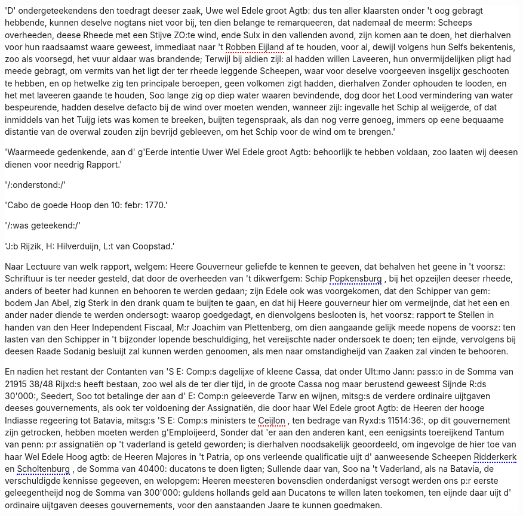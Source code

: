 'D' ondergeteekendens den toedragt deeser zaak, Uwe wel Edele groot Agtb: dus ten aller klaarsten onder 't oog gebragt hebbende, kunnen deselve nogtans niet voor bij, ten dien belange te remarqueeren, dat nademaal de meerm: Scheeps overheeden, deese Rheede met een Stijve ZO:te wind, ende Sulx in den vallenden avond, zijn komen aan te doen, het dierhalven voor hun raadsaamst waare geweest, immediaat naar 't <span style="border-bottom: 2px dotted #FF0000;">Robben Eijland</span> af te houden, voor al, dewijl volgens hun Selfs bekentenis, zoo als voorsegd, het vuur aldaar was brandende; Terwijl bij aldien zijl: al hadden willen Laveeren, hun onvermijdelijken pligt had meede gebragt, om vermits van het ligt der ter rheede leggende Scheepen, waar voor deselve voorgeeven insgelijx geschooten te hebben, en op hetwelke zig ten principale beroepen, geen volkomen zigt hadden, dierhalven Zonder ophouden te looden, en het met laveeren gaande te houden, Soo lange zig op diep water waaren bevindende, dog door het Lood vermindering van water bespeurende, hadden deselve defacto bij de wind over moeten wenden, wanneer zijl: ingevalle het Schip al weijgerde, of dat inmiddels van het Tuijg iets was komen te breeken, buijten tegenspraak, als dan nog verre genoeg, immers op eene bequaame distantie van de overwal zouden zijn bevrijd gebleeven, om het Schip voor de wind om te brengen.'

'Waarmeede gedenkende, aan d' g'Eerde intentie Uwer Wel Edele groot Agtb: behoorlijk te hebben voldaan, zoo laaten wij deesen dienen voor needrig Rapport.'

'/:onderstond:/'

'Cabo de goede Hoop den 10: febr: 1770.'

'/:was geteekend:/'

'J:b Rijzik, H: Hilverduijn, L:t van Coopstad.'

Naar Lectuure van welk rapport, welgem: Heere Gouverneur geliefde te kennen te geeven, dat behalven het geene in 't voorsz: Schriftuur is ter needer gesteld, dat door de overheeden van 't dikwerfgem: Schip <span style="border-bottom: 2px dotted #0000FF;">Popkensburg</span> , bij het opzeijlen deeser rheede, anders of beeter had kunnen en behooren te werden gedaan; zijn Edele ook was voorgekomen, dat den Schipper van gem: bodem Jan Abel, zig Sterk in den drank quam te buijten te gaan, en dat hij Heere gouverneur hier om vermeijnde, dat het een en ander nader diende te werden ondersogt: waarop goedgedagt, en dienvolgens beslooten is, het voorsz: rapport te Stellen in handen van den Heer Independent Fiscaal, M:r Joachim van Plettenberg, om dien aangaande gelijk meede nopens de voorsz: ten lasten van den Schipper in 't bijzonder lopende beschuldiging, het vereijschte nader ondersoek te doen; ten eijnde, vervolgens bij deesen Raade Sodanig besluijt zal kunnen werden genoomen, als men naar omstandigheijd van Zaaken zal vinden te behooren.

En nadien het restant der Contanten van 'S E: Comp:s dagelijxe of kleene Cassa, dat onder Ult:mo Jann: pass:o in de Somma van 21915 38/48 Rijxd:s heeft bestaan, zoo wel als de ter dier tijd, in de groote Cassa nog maar berustend geweest Sijnde R:ds 30'000:, Seedert, Soo tot betalinge der aan d' E: Comp:n geleeverde Tarw en wijnen, mitsg:s de verdere ordinaire uijtgaven deeses gouvernements, als ook ter voldoening der Assignatiën, die door haar Wel Edele groot Agtb: de Heeren der hooge Indiasse regeering tot Batavia, mitsg:s 'S E: Comp:s ministers te <span style="border-bottom: 2px dotted #FF0000;">Ceijlon</span> , ten bedrage van Ryxd:s 11514:36:, op dit gouvernement zijn getrocken, hebben moeten werden g'Emploijeerd, Sonder dat 'er aan den anderen kant, een eenigsints toereijkend Tantum van penn: p:r assignatiën op 't vaderland is geteld geworden; is dierhalven noodsakelijk geoordeeld, om ingevolge de hier toe van haar Wel Edele Hoog agtb: de Heeren Majores in 't Patria, op ons verleende qualificatie uijt d' aanweesende Scheepen <span style="border-bottom: 2px dotted #0000FF;">Ridderkerk</span> en <span style="border-bottom: 2px dotted #0000FF;">Scholtenburg</span> , de Somma van 40400: ducatons te doen ligten; Sullende daar van, Soo na 't Vaderland, als na Batavia, de verschuldigde kennisse gegeeven, en welopgem: Heeren meesteren bovensdien onderdanigst versogt werden ons p:r eerste geleegentheijd nog de Somma van 300'000: guldens hollands geld aan Ducatons te willen laten toekomen, ten eijnde daar uijt d' ordinaire uijtgaven deeses gouvernements, voor den aanstaanden Jaare te kunnen goedmaken.

